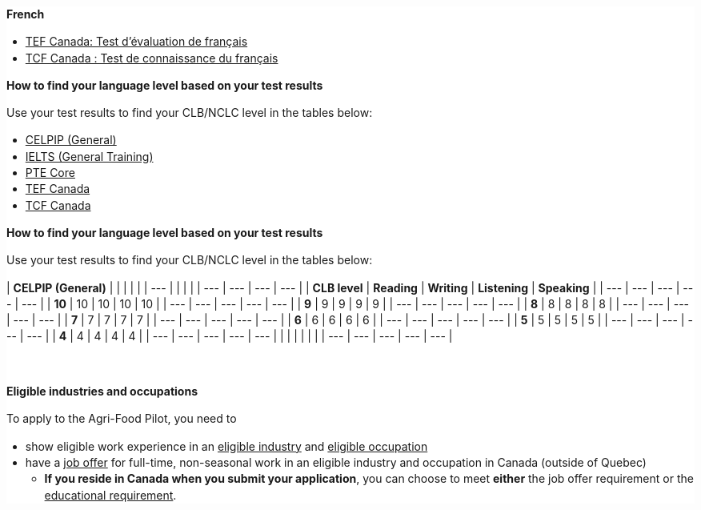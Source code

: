 **French**

- [TEF Canada: Test d’évaluation de français](https://www.lefrancaisdesaffaires.fr/en/tests-diplomas/test-for-evaluating-french-tef/tef-canada/)
- [TCF Canada : Test de connaissance du français](https://www.france-education-international.fr/en/test/tcf-canada)

**How to find your language level based on your test results**

Use your test results to find your CLB/NCLC level in the tables below:

- [CELPIP (General)](https://www.canada.ca/en/immigration-refugees-citizenship/services/immigrate-canada/agri-food-pilot/pr-eligibility/language-testing.html#details-panel1)
- [IELTS (General Training)](https://www.canada.ca/en/immigration-refugees-citizenship/services/immigrate-canada/agri-food-pilot/pr-eligibility/language-testing.html#details-panel2)
- [PTE Core](https://www.canada.ca/en/immigration-refugees-citizenship/services/immigrate-canada/agri-food-pilot/pr-eligibility/language-testing.html#details-panel3)
- [TEF Canada](https://www.canada.ca/en/immigration-refugees-citizenship/services/immigrate-canada/agri-food-pilot/pr-eligibility/language-testing.html#details-panel4)
- [TCF Canada](https://www.canada.ca/en/immigration-refugees-citizenship/services/immigrate-canada/agri-food-pilot/pr-eligibility/language-testing.html#details-panel5)

**How to find your language level based on your test results**

Use your test results to find your CLB/NCLC level in the tables below:

| **CELPIP (General)** | | | | |
| --- | | | | | --- | --- | --- | --- |
| **CLB level** | **Reading** | **Writing** | **Listening** | **Speaking** |
| --- | --- | --- | --- | --- |
| **10** | 10 | 10 | 10 | 10 |
| --- | --- | --- | --- | --- |
| **9** | 9 | 9 | 9 | 9 |
| --- | --- | --- | --- | --- |
| **8** | 8 | 8 | 8 | 8 |
| --- | --- | --- | --- | --- |
| **7** | 7 | 7 | 7 | 7 |
| --- | --- | --- | --- | --- |
| **6** | 6 | 6 | 6 | 6 |
| --- | --- | --- | --- | --- |
| **5** | 5 | 5 | 5 | 5 |
| --- | --- | --- | --- | --- |
| **4** | 4 | 4 | 4 | 4 |
| --- | --- | --- | --- | --- |
| | | | | |
| --- | --- | --- | --- | --- |

&nbsp;

**Eligible industries and occupations**

To apply to the Agri-Food Pilot, you need to

- show eligible work experience in an [eligible industry](https://www.canada.ca/en/immigration-refugees-citizenship/services/immigrate-canada/agri-food-pilot/eligible-industries.html#industry) and [eligible occupation](https://www.canada.ca/en/immigration-refugees-citizenship/services/immigrate-canada/agri-food-pilot/eligible-industries.html#occupation)
- have a [job offer](https://www.canada.ca/en/immigration-refugees-citizenship/services/immigrate-canada/agri-food-pilot/pr-eligibility.html#offer) for full-time, non-seasonal work in an eligible industry and occupation in Canada (outside of Quebec)
  - **If you reside in Canada when you submit your application**, you can choose to meet **either** the job offer requirement or the [educational requirement](https://www.canada.ca/en/immigration-refugees-citizenship/services/immigrate-canada/agri-food-pilot/pr-eligibility.html#education).
